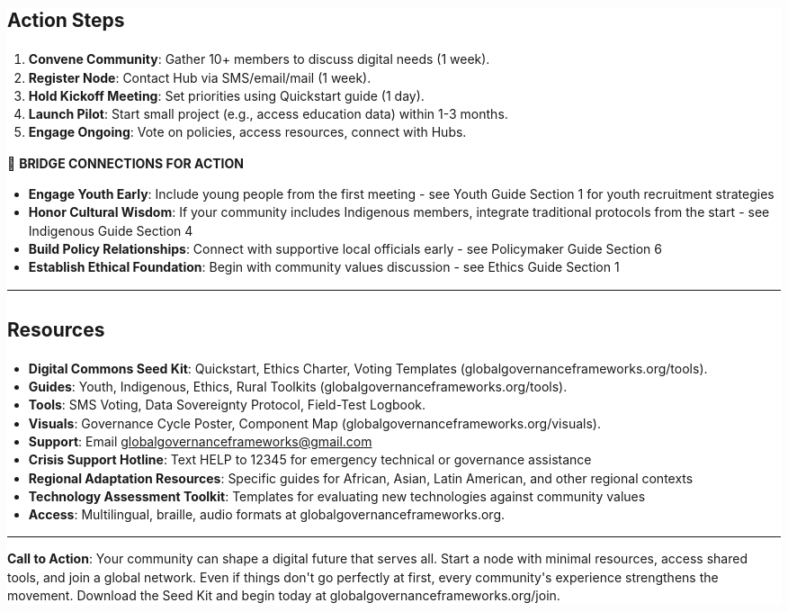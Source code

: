 
## <a id="action-steps"></a>Action Steps
1. **Convene Community**: Gather 10+ members to discuss digital needs (1 week).
2. **Register Node**: Contact Hub via SMS/email/mail (1 week).
3. **Hold Kickoff Meeting**: Set priorities using Quickstart guide (1 day).
4. **Launch Pilot**: Start small project (e.g., access education data) within 1-3 months.
5. **Engage Ongoing**: Vote on policies, access resources, connect with Hubs.

🔗 **BRIDGE CONNECTIONS FOR ACTION**
- **Engage Youth Early**: Include young people from the first meeting - see Youth Guide Section 1 for youth recruitment strategies
- **Honor Cultural Wisdom**: If your community includes Indigenous members, integrate traditional protocols from the start - see Indigenous Guide Section 4
- **Build Policy Relationships**: Connect with supportive local officials early - see Policymaker Guide Section 6
- **Establish Ethical Foundation**: Begin with community values discussion - see Ethics Guide Section 1

---

## <a id="resources"></a>Resources
- **Digital Commons Seed Kit**: Quickstart, Ethics Charter, Voting Templates (globalgovernanceframeworks.org/tools).
- **Guides**: Youth, Indigenous, Ethics, Rural Toolkits (globalgovernanceframeworks.org/tools).
- **Tools**: SMS Voting, Data Sovereignty Protocol, Field-Test Logbook.
- **Visuals**: Governance Cycle Poster, Component Map (globalgovernanceframeworks.org/visuals).
- **Support**: Email globalgovernanceframeworks@gmail.com
- **Crisis Support Hotline**: Text HELP to 12345 for emergency technical or governance assistance
- **Regional Adaptation Resources**: Specific guides for African, Asian, Latin American, and other regional contexts
- **Technology Assessment Toolkit**: Templates for evaluating new technologies against community values
- **Access**: Multilingual, braille, audio formats at globalgovernanceframeworks.org.

---

**Call to Action**: Your community can shape a digital future that serves all. Start a node with minimal resources, access shared tools, and join a global network. Even if things don't go perfectly at first, every community's experience strengthens the movement. Download the Seed Kit and begin today at globalgovernanceframeworks.org/join.

